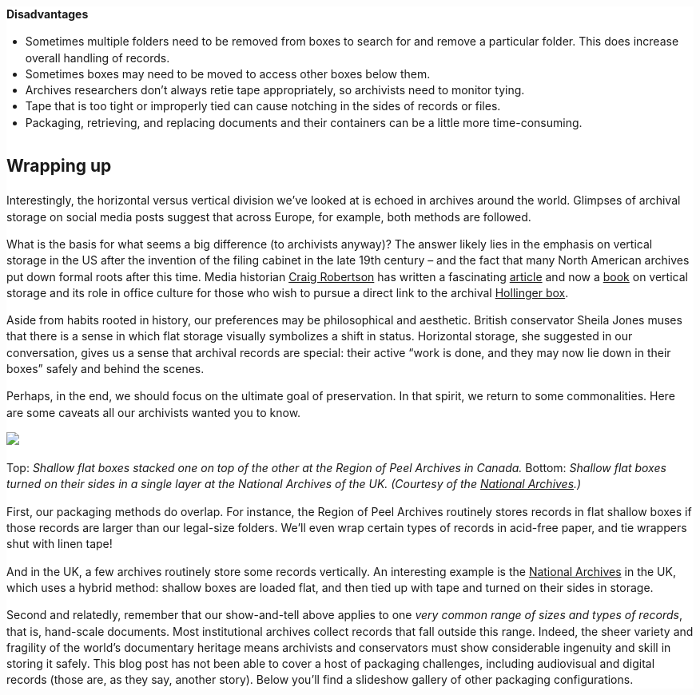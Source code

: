 **Disadvantages**

- Sometimes multiple folders need to be removed from boxes to search for and remove a particular folder. This does increase overall handling of records.
- Sometimes boxes may need to be moved to access other boxes below them.  
- Archives researchers don’t always retie tape appropriately, so archivists need to monitor tying.  
- Tape that is too tight or improperly tied can cause notching in the sides of records or files.
- Packaging, retrieving, and replacing documents and their containers can be a little more time-consuming.

## Wrapping up

Interestingly, the horizontal versus vertical division we’ve looked at is echoed in archives around the world. Glimpses of archival storage on social media posts suggest that across Europe, for example, both methods are followed.   

What is the basis for what seems a big difference (to archivists anyway)? The answer likely lies in the emphasis on vertical storage in the US after the invention of the filing cabinet in the late 19th century – and the fact that many North American archives put down formal roots after this time. Media historian [Craig Robertson](https://camd.northeastern.edu/people/craig-robertson/#:~:text=Craig%20Robertson%20is%20a%20media,storage%20and%20circulation%20of%20information.) has written a fascinating [article](https://placesjournal.org/article/the-filing-cabinet-and-20th-century-information-infrastructure/) and now a [book](https://www.upress.umn.edu/9781517909468/the-filing-cabinet/) on vertical storage and its role in office culture for those who wish to pursue a direct link to the archival [Hollinger box](https://www.hollingermetaledge.com/our-history/#:~:text=Hollinger%20Metal%20Edge%20was%20founded,of%20valuable%20documents%20and%20photographs.).

Aside from habits rooted in history, our preferences may be philosophical and aesthetic. British conservator Sheila Jones muses that there is a sense in which flat storage visually symbolizes a shift in status. Horizontal storage, she suggested in our conversation, gives us a sense that archival records are special: their active “work is done, and they may now lie down in their boxes” safely and behind the scenes.

Perhaps, in the end, we should focus on the ultimate goal of preservation. In that spirit, we return to some commonalities. Here are some caveats all our archivists wanted you to know.

[![](https://scillidan.github.io/image_post/how-do-archivists-package-things-the-battle-of-the-boxes_27.webp)](https://peelarchivesblog.com/wp-content/uploads/2024/09/wonky-uk-and-can.jpg)

Top: *Shallow flat boxes stacked one on top of the other at the Region of Peel Archives in Canada.* Bottom: *Shallow flat boxes turned on their sides in a single layer at the National Archives of the UK. (Courtesy of the [National Archives](https://cdn.nationalarchives.gov.uk/documents/paper-files-preparation-guidance.pdf).)*

First, our packaging methods do overlap. For instance, the Region of Peel Archives routinely stores records in flat shallow boxes if those records are larger than our legal-size folders. We’ll even wrap certain types of records in acid-free paper, and tie wrappers shut with linen tape!

And in the UK, a few archives routinely store some records vertically. An interesting example is the [National Archives](https://www.nationalarchives.gov.uk/) in the UK, which uses a hybrid method: shallow boxes are loaded flat, and then tied up with tape and turned on their sides in storage.

Second and relatedly, remember that our show-and-tell above applies to one *very common range of sizes and types of records*, that is, hand-scale documents. Most institutional archives collect records that fall outside this range. Indeed, the sheer variety and fragility of the world’s documentary heritage means archivists and conservators must show considerable ingenuity and skill in storing it safely. This blog post has not been able to cover a host of packaging challenges, including audiovisual and digital records (those are, as they say, another story).  Below you’ll find a slideshow gallery of other packaging configurations.  
